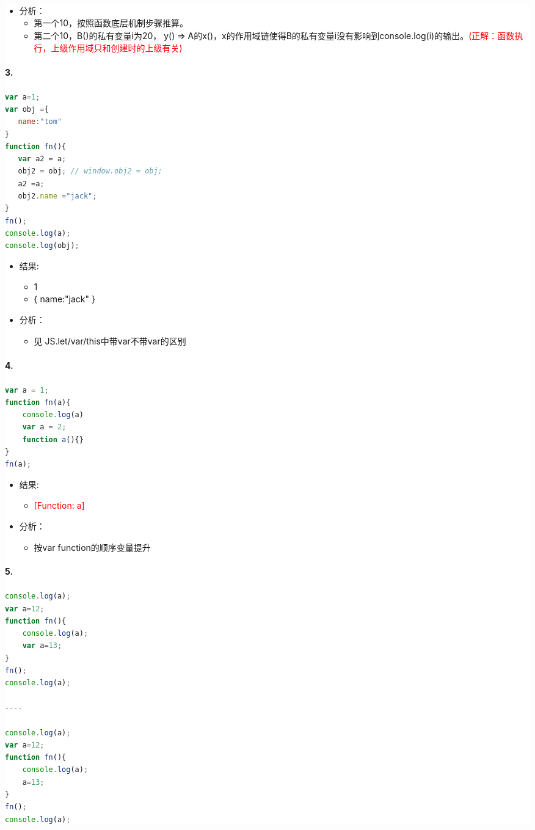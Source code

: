   + 分析：
    - 第一个10，按照函数底层机制步骤推算。
    - 第二个10，B()的私有变量i为20， y() => A的x()，x的作用域链使得B的私有变量i没有影响到console.log(i)的输出。<span style="color:red;">(正解：函数执行，上级作用域只和创建时的上级有关)</span>

#### 3.
```js
var a=1;
var obj ={
   name:"tom"
}
function fn(){
   var a2 = a;
   obj2 = obj; // window.obj2 = obj;
   a2 =a;
   obj2.name ="jack";
}
fn();
console.log(a);
console.log(obj);
```
 + 结果:
    - 1
    - { name:"jack" }
    
  + 分析：
    - 见 JS.let/var/this中带var不带var的区别

#### 4.
```js
var a = 1;
function fn(a){
    console.log(a)
    var a = 2;
    function a(){}
}
fn(a);
```
 + 结果:
    - <span style="color:red;">[Function: a]</span>
    
  + 分析：
    - 按var function的顺序变量提升

#### 5.
```js
console.log(a); 
var a=12; 
function fn(){
    console.log(a); 
    var a=13;  
}
fn();   
console.log(a);

----

console.log(a); 
var a=12;
function fn(){
    console.log(a);
    a=13;
}
fn();
console.log(a);

```